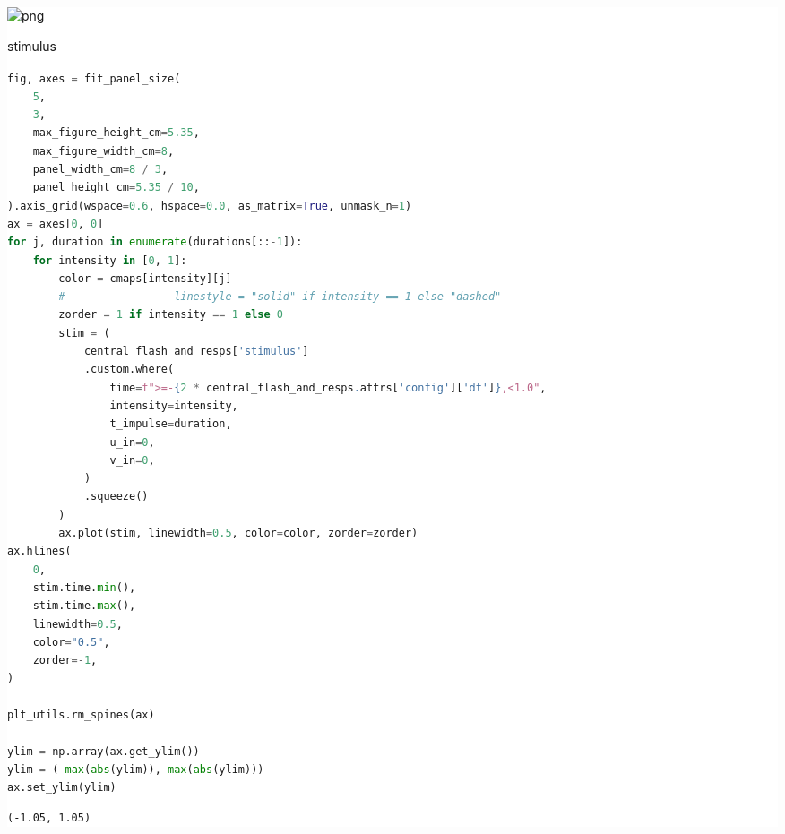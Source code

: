 

![png](figure_04_mechanisms_files/figure_04_mechanisms_36_0.png)



stimulus


```python
fig, axes = fit_panel_size(
    5,
    3,
    max_figure_height_cm=5.35,
    max_figure_width_cm=8,
    panel_width_cm=8 / 3,
    panel_height_cm=5.35 / 10,
).axis_grid(wspace=0.6, hspace=0.0, as_matrix=True, unmask_n=1)
ax = axes[0, 0]
for j, duration in enumerate(durations[::-1]):
    for intensity in [0, 1]:
        color = cmaps[intensity][j]
        #                 linestyle = "solid" if intensity == 1 else "dashed"
        zorder = 1 if intensity == 1 else 0
        stim = (
            central_flash_and_resps['stimulus']
            .custom.where(
                time=f">=-{2 * central_flash_and_resps.attrs['config']['dt']},<1.0",
                intensity=intensity,
                t_impulse=duration,
                u_in=0,
                v_in=0,
            )
            .squeeze()
        )
        ax.plot(stim, linewidth=0.5, color=color, zorder=zorder)
ax.hlines(
    0,
    stim.time.min(),
    stim.time.max(),
    linewidth=0.5,
    color="0.5",
    zorder=-1,
)

plt_utils.rm_spines(ax)

ylim = np.array(ax.get_ylim())
ylim = (-max(abs(ylim)), max(abs(ylim)))
ax.set_ylim(ylim)
```




    (-1.05, 1.05)
